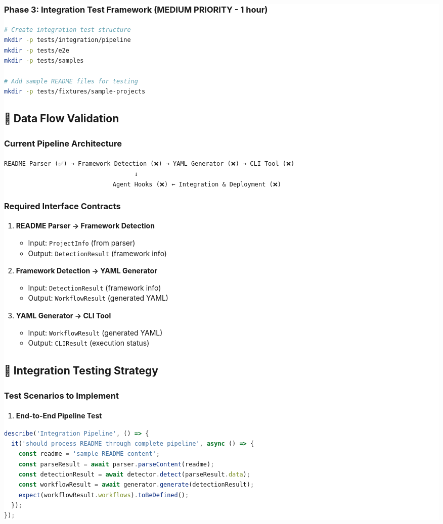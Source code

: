 ### Phase 3: Integration Test Framework (MEDIUM PRIORITY - 1 hour)

```bash
# Create integration test structure
mkdir -p tests/integration/pipeline
mkdir -p tests/e2e
mkdir -p tests/samples

# Add sample README files for testing
mkdir -p tests/fixtures/sample-projects
```

## 🔄 Data Flow Validation

### Current Pipeline Architecture
```
README Parser (✅) → Framework Detection (❌) → YAML Generator (❌) → CLI Tool (❌)
                                    ↓
                              Agent Hooks (❌) ← Integration & Deployment (❌)
```

### Required Interface Contracts

1. **README Parser → Framework Detection**
   - Input: `ProjectInfo` (from parser)
   - Output: `DetectionResult` (framework info)

2. **Framework Detection → YAML Generator**
   - Input: `DetectionResult` (framework info)
   - Output: `WorkflowResult` (generated YAML)

3. **YAML Generator → CLI Tool**
   - Input: `WorkflowResult` (generated YAML)
   - Output: `CLIResult` (execution status)

## 🧪 Integration Testing Strategy

### Test Scenarios to Implement

1. **End-to-End Pipeline Test**
```typescript
describe('Integration Pipeline', () => {
  it('should process README through complete pipeline', async () => {
    const readme = 'sample README content';
    const parseResult = await parser.parseContent(readme);
    const detectionResult = await detector.detect(parseResult.data);
    const workflowResult = await generator.generate(detectionResult);
    expect(workflowResult.workflows).toBeDefined();
  });
});
```
